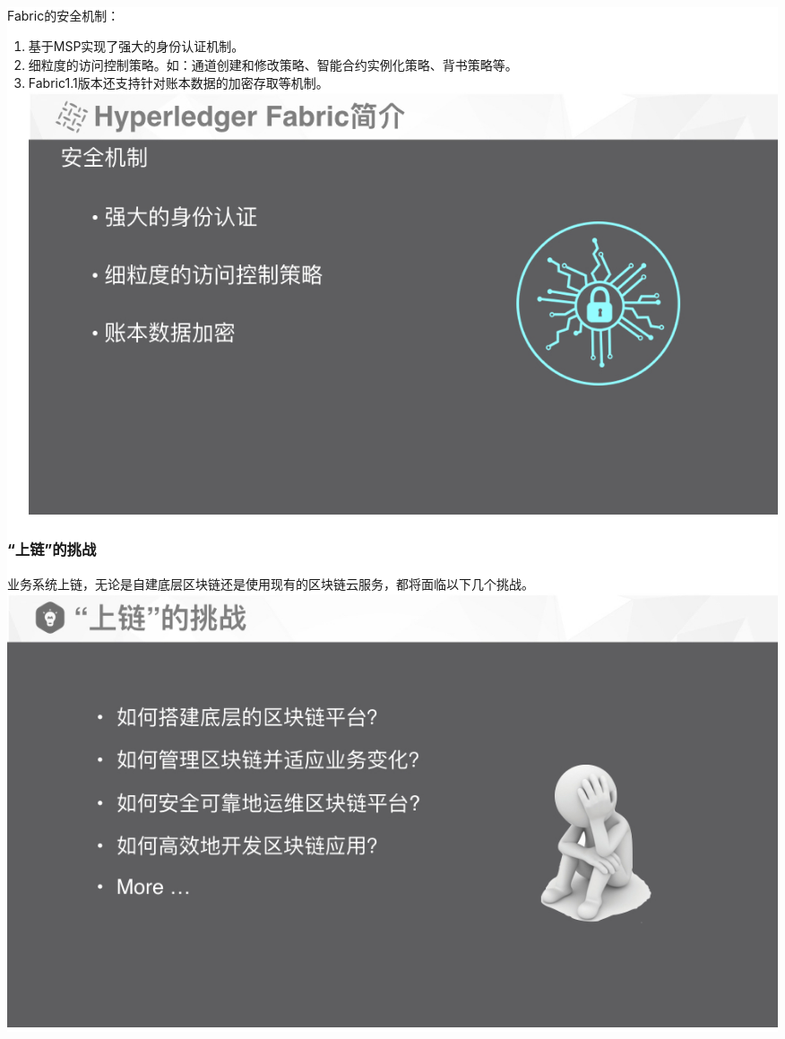 
Fabric的安全机制：  
1. 基于MSP实现了强大的身份认证机制。   
2. 细粒度的访问控制策略。如：通道创建和修改策略、智能合约实例化策略、背书策略等。  
3. Fabric1.1版本还支持针对账本数据的加密存取等机制。  
![avatar](./_images/baas.008.jpeg)

### “上链”的挑战
业务系统上链，无论是自建底层区块链还是使用现有的区块链云服务，都将面临以下几个挑战。
![avatar](./_images/baas.009.jpeg)
